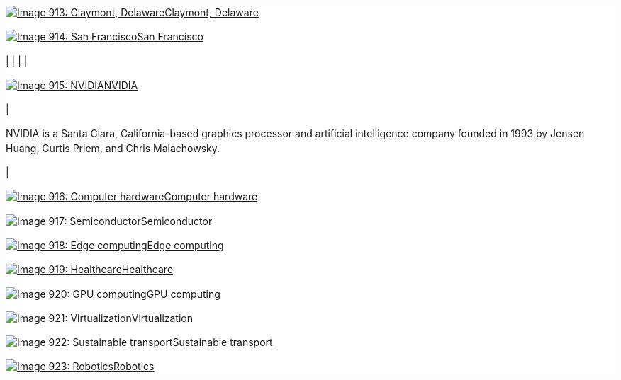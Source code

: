 [![Image 913: Claymont, Delaware](https://media-thumbs.golden.com/JXj8HWkaX9eFRUuDAwOlMDTgh7k=/30x30/smart/golden-storage-production.golden-support.com%2Ftopics%2F300px-Patio_Archmere_2.jpg)Claymont, Delaware](https://golden.com/wiki/Claymont%2C_Delaware-9NZPD)

[![Image 914: San Francisco](https://media-thumbs.golden.com/R3ip1_U3hm3GS-v6PlaHgGpqOwU=/30x30/smart/golden-storage-production.golden-support.com%2Ftopic_images%2F9b6c0a46088443d19d23ac75a15d9571.png)San Francisco](https://golden.com/wiki/San_Francisco-BGE)



 |  |
|  | 

[![Image 915: NVIDIA](https://media-thumbs.golden.com/snnKK6HnLk_w0rRIpsBRCB0toGo=/30x30/smart/golden-storage-production.golden-support.com%2Ftopic_images%2Fnvidia-instant.png)NVIDIA](https://golden.com/wiki/NVIDIA-39JWM)

 | 

NVIDIA is a Santa Clara, California-based graphics processor and artificial intelligence company founded in 1993 by Jensen Huang, Curtis Priem, and Chris Malachowsky.



 | 

[![Image 916: Computer hardware](https://media-thumbs.golden.com/CGA6-QfimWbczym2EhFRenFQfgQ=/30x30/smart/golden-storage-production.golden-support.com%2Ftopics%2F276px-PDP-11-M7270.jpg)Computer hardware](https://golden.com/wiki/Computer_hardware-PZ589G)

[![Image 917: Semiconductor](https://media-thumbs.golden.com/GylxRkDoQ9St9pHqEWjkitLRyxQ=/30x30/smart/golden-storage-production.golden-support.com%2Ftopic_images%2F3946ab2c6bb0406e9a86c7660dfa52a6.png)Semiconductor](https://golden.com/wiki/Semiconductor-GEJY3)

[![Image 918: Edge computing](https://media-thumbs.golden.com/kBPBV6rIirQdUCrhutMTBSugurQ=/30x30/smart/golden-storage-production.golden-support.com%2Ftopic_images%2Fa53e3359263444b79ed77ae40ac60da8.png)Edge computing](https://golden.com/wiki/Edge_computing-5JNBN3)

[![Image 919: Healthcare](https://media-thumbs.golden.com/kiDDW_DJq0kAJmZ8YhtUiu5lyfk=/30x30/smart/golden-storage-production.golden-support.com%2Ftopics%2F300px-NewYorkPresbyterian-Cornell.jpg)Healthcare](https://golden.com/wiki/Healthcare-VA8R4)

[![Image 920: GPU computing](https://media-thumbs.golden.com/MHgjxPW978DjfytoGr3kHCnrsEs=/30x30/smart/golden-storage-production.golden-support.com%2Ftopic_images%2F5439de0d0f8b4b1eb2a88b82515ad4fa.jpeg)GPU computing](https://golden.com/wiki/GPU_computing-ZXE8P4Y)

[![Image 921: Virtualization](https://media-thumbs.golden.com/-6vPo0RYGHCPsKZkImPE1yvcQ4A=/30x30/smart/golden-storage-production.golden-support.com%2Ftopic_images%2F7a1bba849fff4c35b8088ac8e51c8c64.png)Virtualization](https://golden.com/wiki/Virtualization-8PEKKX)

[![Image 922: Sustainable transport](https://media-thumbs.golden.com/qpey0texApvHh027BbKIo14b-gY=/30x30/smart/golden-storage-production.golden-support.com%2Ftopics%2F300px-Leidsestraat_met_tram.jpg)Sustainable transport](https://golden.com/wiki/Sustainable_transport-ZXW3XZ)

[![Image 923: Robotics](https://media-thumbs.golden.com/Z6DG9BD-wfdVL9YG9GzITsaAI3w=/30x30/smart/golden-storage-production.golden-support.com%2Ftopic_images%2F5e65d136e351471ea164b882a706f37d.png)Robotics](https://golden.com/wiki/Robotics-MEDR6N)
